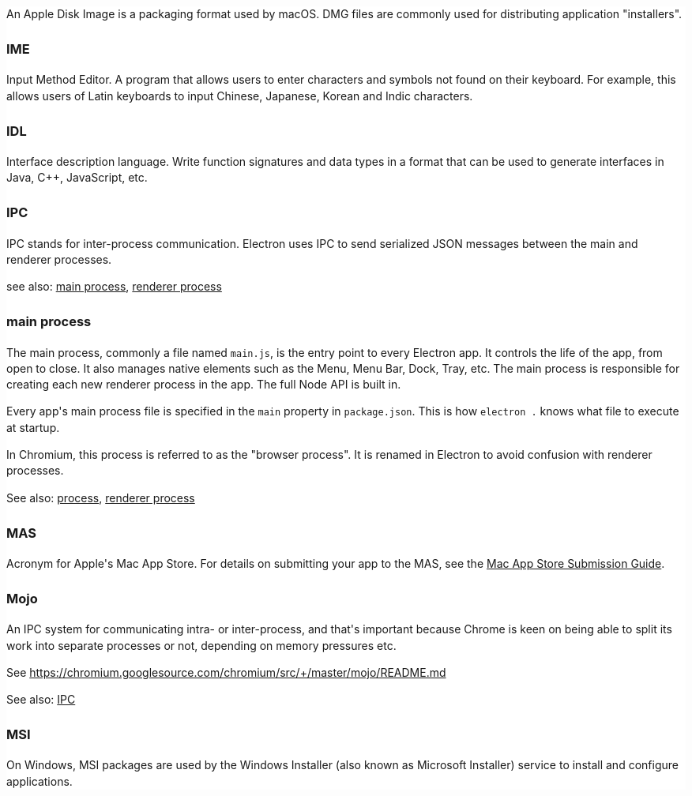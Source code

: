 An Apple Disk Image is a packaging format used by macOS. DMG files are
commonly used for distributing application "installers".

### IME

Input Method Editor. A program that allows users to enter characters and
symbols not found on their keyboard. For example, this allows users of Latin
keyboards to input Chinese, Japanese, Korean and Indic characters.

### IDL

Interface description language. Write function signatures and data types in a
format that can be used to generate interfaces in Java, C++, JavaScript, etc.

### IPC

IPC stands for inter-process communication. Electron uses IPC to send
serialized JSON messages between the main and renderer processes.

see also: [main process](#main-process), [renderer process](#renderer-process)

### main process

The main process, commonly a file named `main.js`, is the entry point to every
Electron app. It controls the life of the app, from open to close. It also
manages native elements such as the Menu, Menu Bar, Dock, Tray, etc. The
main process is responsible for creating each new renderer process in the app.
The full Node API is built in.

Every app's main process file is specified in the `main` property in
`package.json`. This is how `electron .` knows what file to execute at startup.

In Chromium, this process is referred to as the "browser process". It is
renamed in Electron to avoid confusion with renderer processes.

See also: [process](#process), [renderer process](#renderer-process)

### MAS

Acronym for Apple's Mac App Store. For details on submitting your app to the
MAS, see the [Mac App Store Submission Guide].

### Mojo

An IPC system for communicating intra- or inter-process, and that's important
because Chrome is keen on being able to split its work into separate processes
or not, depending on memory pressures etc.

See https://chromium.googlesource.com/chromium/src/+/master/mojo/README.md

See also: [IPC](#ipc)

### MSI

On Windows, MSI packages are used by the Windows Installer
(also known as Microsoft Installer) service to install and configure
applications.


[addons]: https://nodejs.org/api/addons.html
[asar]: https://github.com/electron/asar
[autoupdater]: latest/api/auto-updater.md
[code signing]: latest/tutorial/code-signing.md
[context isolation]: latest/tutorial/context-isolation.md
[mac app store submission guide]: latest/tutorial/mac-app-store-submission-guide.md
[main]: #main-process
[msi]: https://docs.microsoft.com/en-us/windows/win32/msi/windows-installer-portal
[offscreen rendering]: latest/tutorial/offscreen-rendering.md
[process sandboxing]: latest/tutorial/sandbox.md
[renderer]: #renderer-process
[userland]: #userland
[using native node modules]: latest/tutorial/using-native-node-modules.md
[v8]: #v8